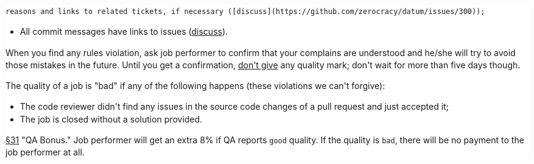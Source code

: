    reasons and links to related tickets, if necessary ([discuss](https://github.com/zerocracy/datum/issues/300));
  * All commit messages have links to issues ([discuss](https://github.com/zerocracy/datum/issues/295)).

When you find any rules violation, ask job performer to confirm that
your complains are understood and he/she will try to avoid those mistakes
in the future. Until you get a confirmation,
[don't give](https://github.com/zerocracy/datum/issues/301) any quality mark;
don't wait for more than five days though.

The quality of a job is "bad" if any of the following happens
(these violations we can't forgive):

  * The code reviewer didn't find any issues in the source code
    changes of a pull request and just accepted it;
  * The job is closed without a solution provided.

<a id="31" href="#31">§31</a>
"QA Bonus."
Job performer will get an extra <span id="31.bonus">8</span>% if QA reports `good` quality.
If the quality is `bad`, there will be no payment to the job performer at all.

